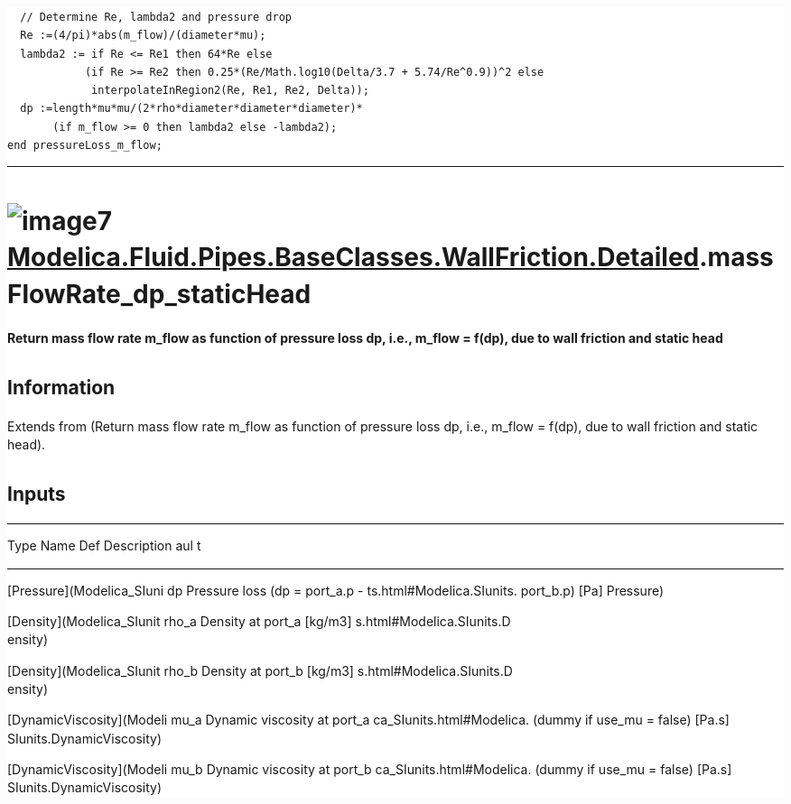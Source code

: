       // Determine Re, lambda2 and pressure drop
      Re :=(4/pi)*abs(m_flow)/(diameter*mu);
      lambda2 := if Re <= Re1 then 64*Re else 
                (if Re >= Re2 then 0.25*(Re/Math.log10(Delta/3.7 + 5.74/Re^0.9))^2 else 
                 interpolateInRegion2(Re, Re1, Re2, Delta));
      dp :=length*mu*mu/(2*rho*diameter*diameter*diameter)*
           (if m_flow >= 0 then lambda2 else -lambda2);
    end pressureLoss_m_flow;

* * * * *

![image7](Modelica.Fluid.Pipes.BaseClasses.WallFriction.Detailed.massFlowRate_dpI.png) [Modelica.Fluid.Pipes.BaseClasses.WallFriction.Detailed](Modelica_Fluid_Pipes_BaseClasses_WallFriction_Detailed.html#Modelica.Fluid.Pipes.BaseClasses.WallFriction.Detailed).massFlowRate\_dp\_staticHead
================================================================================================================================================================================================================================================================================================

**Return mass flow rate m\_flow as function of pressure loss dp, i.e.,
m\_flow = f(dp), due to wall friction and static head**

Information
-----------

Extends from
[](Modelica_Fluid_Pipes_BaseClasses_WallFriction_PartialWallFriction.html#Modelica.Fluid.Pipes.BaseClasses.WallFriction.PartialWallFriction.massFlowRate_dp_staticHead)
(Return mass flow rate m\_flow as function of pressure loss dp, i.e.,
m\_flow = f(dp), due to wall friction and static head).

Inputs
------

  ------------------------------------------------------------------------
  Type                      Name    Def Description
                                    aul 
                                    t   
  ------------------------- ------- --- ----------------------------------
  [Pressure](Modelica_SIuni dp          Pressure loss (dp = port\_a.p -
  ts.html#Modelica.SIunits.             port\_b.p) [Pa]
  Pressure)                             

  [Density](Modelica_SIunit rho\_a      Density at port\_a [kg/m3]
  s.html#Modelica.SIunits.D             
  ensity)                               

  [Density](Modelica_SIunit rho\_b      Density at port\_b [kg/m3]
  s.html#Modelica.SIunits.D             
  ensity)                               

  [DynamicViscosity](Modeli mu\_a       Dynamic viscosity at port\_a
  ca_SIunits.html#Modelica.             (dummy if use\_mu = false) [Pa.s]
  SIunits.DynamicViscosity)             

  [DynamicViscosity](Modeli mu\_b       Dynamic viscosity at port\_b
  ca_SIunits.html#Modelica.             (dummy if use\_mu = false) [Pa.s]
  SIunits.DynamicViscosity)             
